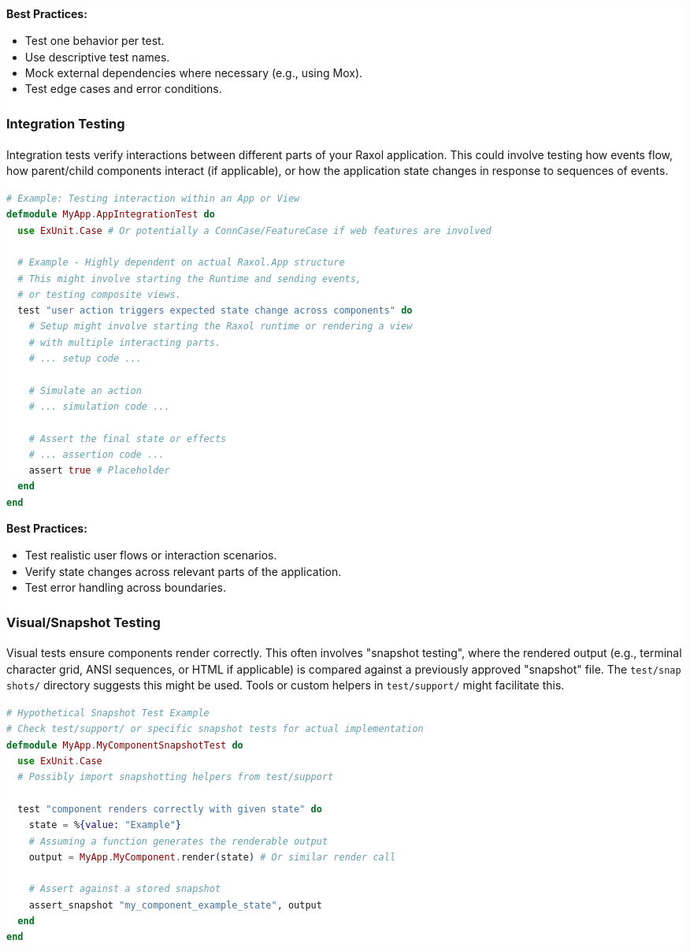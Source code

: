 **Best Practices:**

- Test one behavior per test.
- Use descriptive test names.
- Mock external dependencies where necessary (e.g., using Mox).
- Test edge cases and error conditions.

### Integration Testing

Integration tests verify interactions between different parts of your Raxol application. This could involve testing how events flow, how parent/child components interact (if applicable), or how the application state changes in response to sequences of events.

```elixir
# Example: Testing interaction within an App or View
defmodule MyApp.AppIntegrationTest do
  use ExUnit.Case # Or potentially a ConnCase/FeatureCase if web features are involved

  # Example - Highly dependent on actual Raxol.App structure
  # This might involve starting the Runtime and sending events,
  # or testing composite views.
  test "user action triggers expected state change across components" do
    # Setup might involve starting the Raxol runtime or rendering a view
    # with multiple interacting parts.
    # ... setup code ...

    # Simulate an action
    # ... simulation code ...

    # Assert the final state or effects
    # ... assertion code ...
    assert true # Placeholder
  end
end
```

**Best Practices:**

- Test realistic user flows or interaction scenarios.
- Verify state changes across relevant parts of the application.
- Test error handling across boundaries.

### Visual/Snapshot Testing

Visual tests ensure components render correctly. This often involves "snapshot testing", where the rendered output (e.g., terminal character grid, ANSI sequences, or HTML if applicable) is compared against a previously approved "snapshot" file. The `test/snapshots/` directory suggests this might be used. Tools or custom helpers in `test/support/` might facilitate this.

```elixir
# Hypothetical Snapshot Test Example
# Check test/support/ or specific snapshot tests for actual implementation
defmodule MyApp.MyComponentSnapshotTest do
  use ExUnit.Case
  # Possibly import snapshotting helpers from test/support

  test "component renders correctly with given state" do
    state = %{value: "Example"}
    # Assuming a function generates the renderable output
    output = MyApp.MyComponent.render(state) # Or similar render call

    # Assert against a stored snapshot
    assert_snapshot "my_component_example_state", output
  end
end
```
